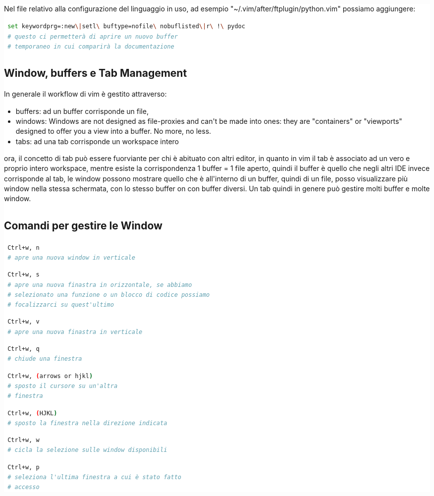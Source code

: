 Nel file relativo alla configurazione del linguaggio in uso, ad
esempio "~/.vim/after/ftplugin/python.vim" possiamo aggiungere:

```sh
 set keywordprg=:new\|setl\ buftype=nofile\ nobuflisted\|r\ !\ pydoc
 # questo ci permetterà di aprire un nuovo buffer
 # temporaneo in cui comparirà la documentazione
```


## Window, buffers e Tab Management

In generale il workflow di vim è gestito attraverso:

* buffers: ad un buffer corrisponde un file,
* windows: Windows are not designed as file-proxies and can't be made into
  ones: they are "containers" or "viewports" designed to offer you a view
  into a buffer. No more, no less.
* tabs: ad una tab corrisponde un workspace intero

ora, il concetto di tab può essere fuorviante per chi è abituato
con altri editor, in quanto in vim il tab è associato ad un vero
e proprio intero workspace, mentre esiste la corrispondenza 1
buffer = 1 file aperto, quindi il buffer è quello che negli altri
IDE invece corrisponde al tab, le window possono mostrare quello
che è all'interno di un buffer, quindi di un file, posso
visualizzare più window nella stessa schermata, con lo stesso
buffer on con buffer diversi. Un tab quindi in genere può gestire
molti buffer e molte window.


## Comandi per gestire le Window

```sh
 Ctrl+w, n
 # apre una nuova window in verticale
```
```sh
 Ctrl+w, s
 # apre una nuova finastra in orizzontale, se abbiamo
 # selezionato una funzione o un blocco di codice possiamo
 # focalizzarci su quest'ultimo
```
```sh
 Ctrl+w, v
 # apre una nuova finastra in verticale
```
```sh
 Ctrl+w, q
 # chiude una finestra
```
```sh
 Ctrl+w, (arrows or hjkl)
 # sposto il cursore su un'altra
 # finestra
```
```sh
 Ctrl+w, (HJKL)
 # sposto la finestra nella direzione indicata
```
```sh
 Ctrl+w, w
 # cicla la selezione sulle window disponibili
```
```sh
 Ctrl+w, p
 # seleziona l'ultima finestra a cui è stato fatto
 # accesso
```